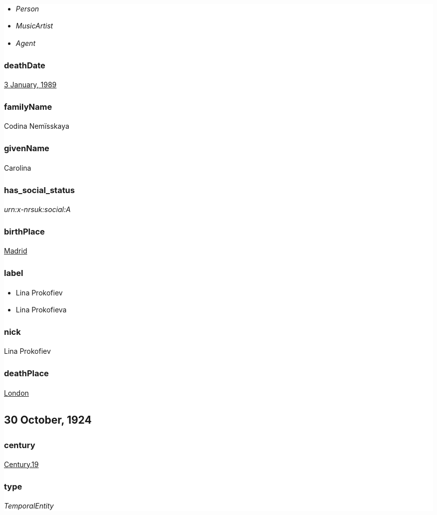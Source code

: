  - *Person*

 - *MusicArtist*

 - *Agent*

### deathDate


[3 January, 1989](#3-January-1989)

### familyName


Codina Nemïsskaya

### givenName


Carolina

### has_social_status


*urn:x-nrsuk:social:A*

### birthPlace


[Madrid](#Madrid)

### label

 - Lina Prokofiev

 - Lina Prokofieva

### nick


Lina Prokofiev

### deathPlace


[London](#London)

## 30 October, 1924

### century


[Century.19](#Century.19)

### type


*TemporalEntity*
